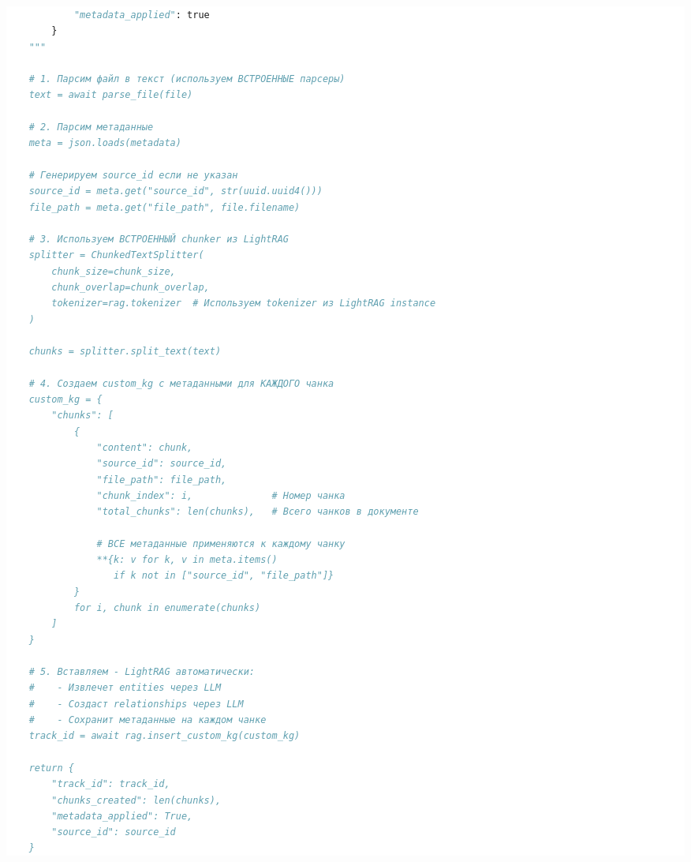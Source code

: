 ```python
            "metadata_applied": true
        }
    """

    # 1. Парсим файл в текст (используем ВСТРОЕННЫЕ парсеры)
    text = await parse_file(file)

    # 2. Парсим метаданные
    meta = json.loads(metadata)

    # Генерируем source_id если не указан
    source_id = meta.get("source_id", str(uuid.uuid4()))
    file_path = meta.get("file_path", file.filename)

    # 3. Используем ВСТРОЕННЫЙ chunker из LightRAG
    splitter = ChunkedTextSplitter(
        chunk_size=chunk_size,
        chunk_overlap=chunk_overlap,
        tokenizer=rag.tokenizer  # Используем tokenizer из LightRAG instance
    )

    chunks = splitter.split_text(text)

    # 4. Создаем custom_kg с метаданными для КАЖДОГО чанка
    custom_kg = {
        "chunks": [
            {
                "content": chunk,
                "source_id": source_id,
                "file_path": file_path,
                "chunk_index": i,              # Номер чанка
                "total_chunks": len(chunks),   # Всего чанков в документе

                # ВСЕ метаданные применяются к каждому чанку
                **{k: v for k, v in meta.items()
                   if k not in ["source_id", "file_path"]}
            }
            for i, chunk in enumerate(chunks)
        ]
    }

    # 5. Вставляем - LightRAG автоматически:
    #    - Извлечет entities через LLM
    #    - Создаст relationships через LLM
    #    - Сохранит метаданные на каждом чанке
    track_id = await rag.insert_custom_kg(custom_kg)

    return {
        "track_id": track_id,
        "chunks_created": len(chunks),
        "metadata_applied": True,
        "source_id": source_id
    }
```
